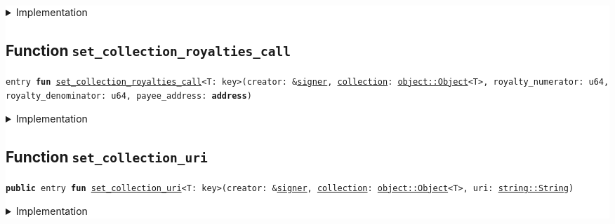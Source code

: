 

<details><summary>Implementation</summary></details>

<a name="0x4_aptos_token_set_collection_royalties_call"></a>

## Function `set_collection_royalties_call`



<pre><code>entry <b>fun</b> <a href="aptos_token.md#0x4_aptos_token_set_collection_royalties_call">set_collection_royalties_call</a>&lt;T: key&gt;(creator: &<a href="../../aptos-framework/../aptos-stdlib/../move-stdlib/doc/signer.md#0x1_signer">signer</a>, <a href="collection.md#0x4_collection">collection</a>: <a href="../../aptos-framework/doc/object.md#0x1_object_Object">object::Object</a>&lt;T&gt;, royalty_numerator: u64, royalty_denominator: u64, payee_address: <b>address</b>)
</code></pre>



<details><summary>Implementation</summary></details>

<a name="0x4_aptos_token_set_collection_uri"></a>

## Function `set_collection_uri`



<pre><code><b>public</b> entry <b>fun</b> <a href="aptos_token.md#0x4_aptos_token_set_collection_uri">set_collection_uri</a>&lt;T: key&gt;(creator: &<a href="../../aptos-framework/../aptos-stdlib/../move-stdlib/doc/signer.md#0x1_signer">signer</a>, <a href="collection.md#0x4_collection">collection</a>: <a href="../../aptos-framework/doc/object.md#0x1_object_Object">object::Object</a>&lt;T&gt;, uri: <a href="../../aptos-framework/../aptos-stdlib/../move-stdlib/doc/string.md#0x1_string_String">string::String</a>)
</code></pre>



<details><summary>Implementation</summary></details>


[move-book]: https://aptos.dev/guides/move-guides/book/SUMMARY
